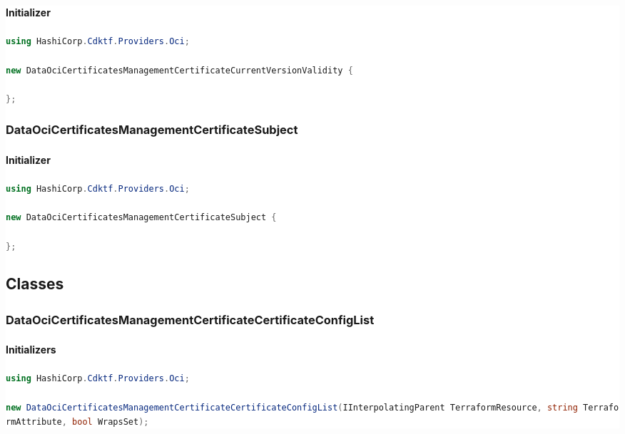 #### Initializer <a name="Initializer" id="rhizo-co-terraform-provider-oci.dataOciCertificatesManagementCertificate.DataOciCertificatesManagementCertificateCurrentVersionValidity.Initializer"></a>

```csharp
using HashiCorp.Cdktf.Providers.Oci;

new DataOciCertificatesManagementCertificateCurrentVersionValidity {

};
```


### DataOciCertificatesManagementCertificateSubject <a name="DataOciCertificatesManagementCertificateSubject" id="rhizo-co-terraform-provider-oci.dataOciCertificatesManagementCertificate.DataOciCertificatesManagementCertificateSubject"></a>

#### Initializer <a name="Initializer" id="rhizo-co-terraform-provider-oci.dataOciCertificatesManagementCertificate.DataOciCertificatesManagementCertificateSubject.Initializer"></a>

```csharp
using HashiCorp.Cdktf.Providers.Oci;

new DataOciCertificatesManagementCertificateSubject {

};
```


## Classes <a name="Classes" id="Classes"></a>

### DataOciCertificatesManagementCertificateCertificateConfigList <a name="DataOciCertificatesManagementCertificateCertificateConfigList" id="rhizo-co-terraform-provider-oci.dataOciCertificatesManagementCertificate.DataOciCertificatesManagementCertificateCertificateConfigList"></a>

#### Initializers <a name="Initializers" id="rhizo-co-terraform-provider-oci.dataOciCertificatesManagementCertificate.DataOciCertificatesManagementCertificateCertificateConfigList.Initializer"></a>

```csharp
using HashiCorp.Cdktf.Providers.Oci;

new DataOciCertificatesManagementCertificateCertificateConfigList(IInterpolatingParent TerraformResource, string TerraformAttribute, bool WrapsSet);
```
